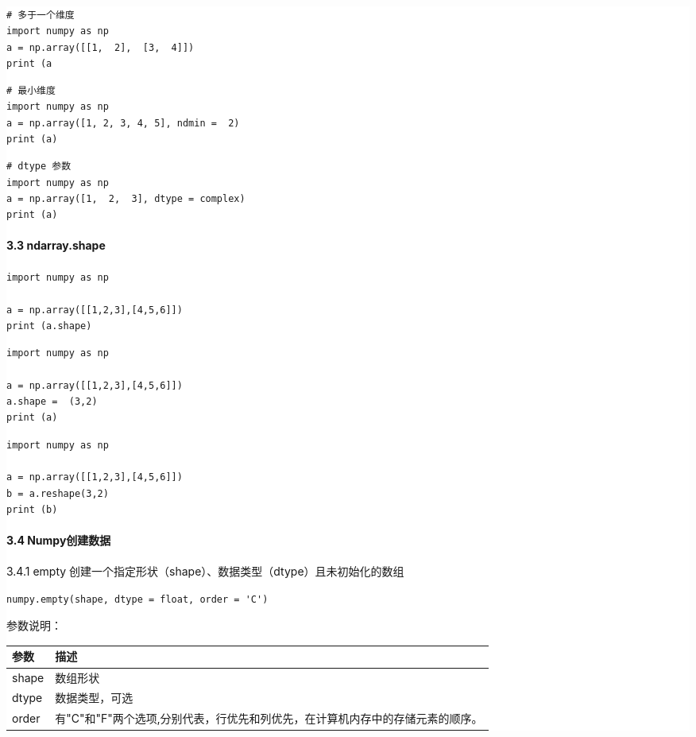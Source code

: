 ```
# 多于一个维度  
import numpy as np 
a = np.array([[1,  2],  [3,  4]])  
print (a
```

```
# 最小维度  
import numpy as np 
a = np.array([1, 2, 3, 4, 5], ndmin =  2)  
print (a)
```

```
# dtype 参数  
import numpy as np 
a = np.array([1,  2,  3], dtype = complex)  
print (a)
```

#### 3.3 ndarray.shape

```
import numpy as np  

a = np.array([[1,2,3],[4,5,6]])  
print (a.shape)
```

```
import numpy as np 

a = np.array([[1,2,3],[4,5,6]]) 
a.shape =  (3,2)  
print (a)
```

```
import numpy as np 

a = np.array([[1,2,3],[4,5,6]]) 
b = a.reshape(3,2)  
print (b)
```

#### 3.4 Numpy创建数据

3.4.1 empty 创建一个指定形状（shape）、数据类型（dtype）且未初始化的数组

```
numpy.empty(shape, dtype = float, order = 'C')
```

参数说明：

| 参数    | 描述                                         |
|:----- |:------------------------------------------ |
| shape | 数组形状                                       |
| dtype | 数据类型，可选                                    |
| order | 有"C"和"F"两个选项,分别代表，行优先和列优先，在计算机内存中的存储元素的顺序。 |
